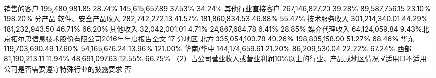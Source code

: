 销售的客户
195,480,981.85
28.74%
145,615,657.89
37.53%
34.24%
其他行业直接客户
267,146,827.20
39.28%
89,587,756.15
23.10%
198.20%
分产品
软件、安全产品收入
282,742,272.13
41.57%
181,860,834.53
46.88%
55.47%
技术服务收入
301,214,340.01
44.29%
181,232,943.50
46.71%
66.20%
其他收入
32,042,001.01
4.71%
24,867,684.78
6.41%
28.85%
媒介代理收入
64,124,059.84
9.43%北京拓尔思信息技术股份有限公司2016年年度报告全文
17
分地区
北方
335,054,109.78
49.26%
198,895,158.90
51.27%
68.46%
华东
119,703,690.49
17.60%
54,165,676.24
13.96%
121.00%
华南/华中
144,174,659.61
21.20%
86,209,530.04
22.22%
67.24%
西部
81,190,213.11
11.94%
48,691,097.63
12.55%
66.75%
（2）占公司营业收入或营业利润10%以上的行业、产品或地区情况
√适用□不适用
公司是否需要遵守特殊行业的披露要求
否